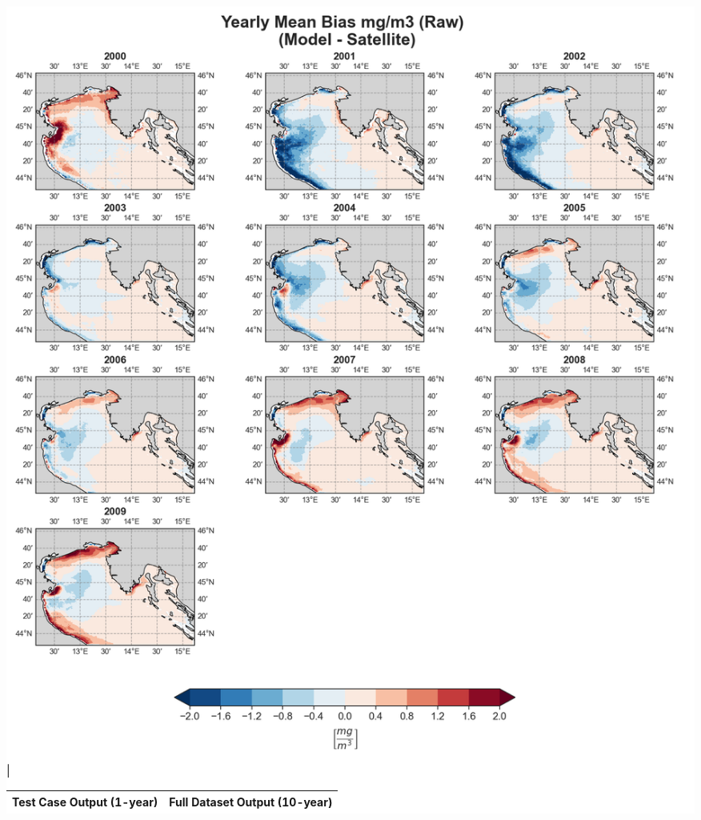 ![Full CHL BOX](Example_Images/Full_Data/Yearly%20Mean%20Bias%20(Raw)%20(Model%20-%20Satellite).png) |

| Test Case Output (1-year) | Full Dataset Output (10-year) |
|---------------------------|-------------------------------|